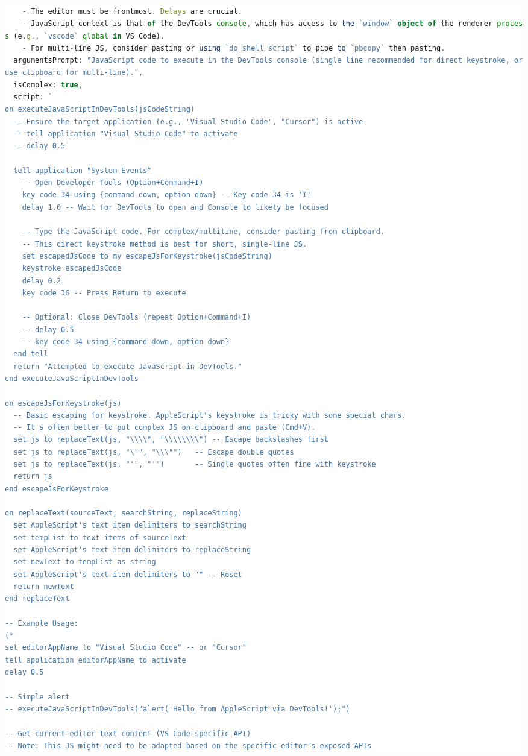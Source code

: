 ```typescript
    - The editor must be frontmost. Delays are crucial.
    - JavaScript context is that of the DevTools console, which has access to the `window` object of the renderer process (e.g., `vscode` global in VS Code).
    - For multi-line JS, consider pasting or using `do shell script` to pipe to `pbcopy` then pasting.
  argumentsPrompt: "JavaScript code to execute in the DevTools console (single line recommended for direct keystroke, or use clipboard for multi-line).",
  isComplex: true,
  script: `
on executeJavaScriptInDevTools(jsCodeString)
  -- Ensure the target application (e.g., "Visual Studio Code", "Cursor") is active
  -- tell application "Visual Studio Code" to activate
  -- delay 0.5

  tell application "System Events"
    -- Open Developer Tools (Option+Command+I)
    key code 34 using {command down, option down} -- Key code 34 is 'I'
    delay 1.0 -- Wait for DevTools to open and Console to likely be focused

    -- Type the JavaScript code. For complex/multiline, consider pasting from clipboard.
    -- This direct keystroke method is best for short, single-line JS.
    set escapedJsCode to my escapeJsForKeystroke(jsCodeString)
    keystroke escapedJsCode
    delay 0.2
    key code 36 -- Press Return to execute

    -- Optional: Close DevTools (repeat Option+Command+I)
    -- delay 0.5
    -- key code 34 using {command down, option down} 
  end tell
  return "Attempted to execute JavaScript in DevTools."
end executeJavaScriptInDevTools

on escapeJsForKeystroke(js)
  -- Basic escaping for keystroke. AppleScript's keystroke is tricky with some special chars.
  -- It's often better to put complex JS on clipboard and paste (Cmd+V).
  set js to replaceText(js, "\\\\", "\\\\\\\\") -- Escape backslashes first
  set js to replaceText(js, "\"", "\\\"")   -- Escape double quotes
  set js to replaceText(js, "'", "'")       -- Single quotes often fine with keystroke
  return js
end escapeJsForKeystroke

on replaceText(sourceText, searchString, replaceString)
  set AppleScript's text item delimiters to searchString
  set tempList to text items of sourceText
  set AppleScript's text item delimiters to replaceString
  set newText to tempList as string
  set AppleScript's text item delimiters to "" -- Reset
  return newText
end replaceText

-- Example Usage:
(*
set editorAppName to "Visual Studio Code" -- or "Cursor"
tell application editorAppName to activate
delay 0.5

-- Simple alert
-- executeJavaScriptInDevTools("alert('Hello from AppleScript via DevTools!');")

-- Get current editor text content (VS Code specific API)
-- Note: This JS might need to be adapted based on the specific editor's exposed APIs
```